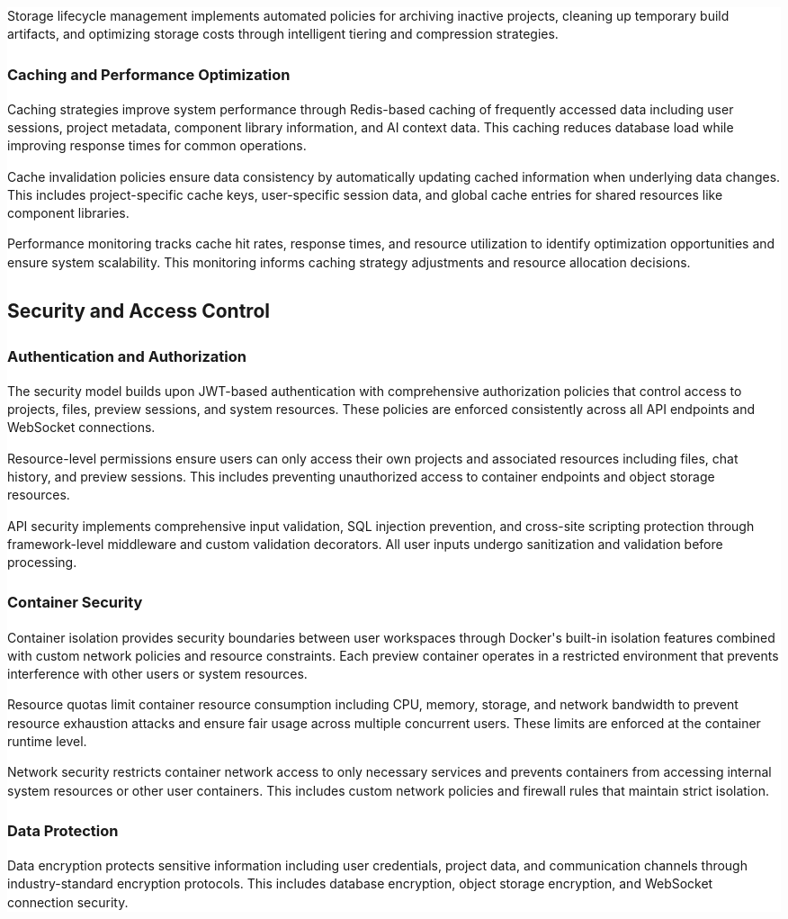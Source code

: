 Storage lifecycle management implements automated policies for archiving inactive projects, cleaning up temporary build artifacts, and optimizing storage costs through intelligent tiering and compression strategies.

### Caching and Performance Optimization

Caching strategies improve system performance through Redis-based caching of frequently accessed data including user sessions, project metadata, component library information, and AI context data. This caching reduces database load while improving response times for common operations.

Cache invalidation policies ensure data consistency by automatically updating cached information when underlying data changes. This includes project-specific cache keys, user-specific session data, and global cache entries for shared resources like component libraries.

Performance monitoring tracks cache hit rates, response times, and resource utilization to identify optimization opportunities and ensure system scalability. This monitoring informs caching strategy adjustments and resource allocation decisions.

## Security and Access Control

### Authentication and Authorization

The security model builds upon JWT-based authentication with comprehensive authorization policies that control access to projects, files, preview sessions, and system resources. These policies are enforced consistently across all API endpoints and WebSocket connections.

Resource-level permissions ensure users can only access their own projects and associated resources including files, chat history, and preview sessions. This includes preventing unauthorized access to container endpoints and object storage resources.

API security implements comprehensive input validation, SQL injection prevention, and cross-site scripting protection through framework-level middleware and custom validation decorators. All user inputs undergo sanitization and validation before processing.

### Container Security

Container isolation provides security boundaries between user workspaces through Docker's built-in isolation features combined with custom network policies and resource constraints. Each preview container operates in a restricted environment that prevents interference with other users or system resources.

Resource quotas limit container resource consumption including CPU, memory, storage, and network bandwidth to prevent resource exhaustion attacks and ensure fair usage across multiple concurrent users. These limits are enforced at the container runtime level.

Network security restricts container network access to only necessary services and prevents containers from accessing internal system resources or other user containers. This includes custom network policies and firewall rules that maintain strict isolation.

### Data Protection

Data encryption protects sensitive information including user credentials, project data, and communication channels through industry-standard encryption protocols. This includes database encryption, object storage encryption, and WebSocket connection security.
